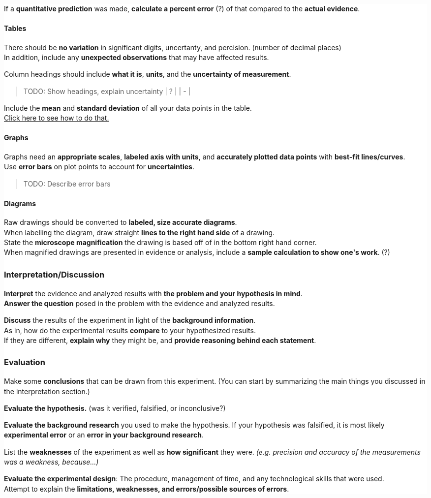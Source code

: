 If a **quantitative prediction** was made, **calculate a percent error** (?) of that compared to the **actual evidence**.

#### Tables
There should be **no variation** in significant digits, uncertanty, and percision. (number of decimal places)  
In addition, include any **unexpected observations** that may have affected results.

Column headings should include **what it is**, **units**, and the **uncertainty of measurement**.

> TODO: Show headings, explain uncertainty
> | ? |
> | - |

Include the **mean** and **standard deviation** of all your data points in the table.  
[Click here to see how to do that.](#mean-and-standard-deviation)

#### Graphs
Graphs need an **appropriate scales**, **labeled axis with units**, and **accurately plotted data points** with **best-fit lines/curves**.  
Use **error bars** on plot points to account for **uncertainties**.

> TODO: Describe error bars

#### Diagrams
Raw drawings should be converted to **labeled, size accurate diagrams**.  
When labelling the diagram, draw straight **lines to the right hand side** of a drawing.  
State the **microscope magnification** the drawing is based off of in the bottom right hand corner.  
When magnified drawings are presented in evidence or analysis, include a **sample calculation to show one's work**. (?)

### Interpretation/Discussion
**Interpret** the evidence and analyzed results with **the problem and your hypothesis in mind**.  
**Answer the question** posed in the problem with the evidence and analyzed results.

**Discuss** the results of the experiment in light of the **background information**.  
As in, how do the experimental results **compare** to your hypothesized results.  
If they are different, **explain why** they might be, and **provide reasoning behind each statement**.

### Evaluation
Make some **conclusions** that can be drawn from this experiment. (You can start by summarizing the main things you discussed in the interpretation section.)

**Evaluate the hypothesis.** (was it verified, falsified, or inconclusive?)

**Evaluate the background research** you used to make the hypothesis.  If your hypothesis was falsified, it is most likely **experimental error** or an **error in your background research**.

List the **weaknesses** of the experiment as well as **how significant** they were. _(e.g. precision and accuracy of the measurements was a weakness, because...)_

**Evaluate the experimental design**: The procedure, management of time, and any technological skills that were used.  
Attempt to explain the **limitations, weaknesses, and errors/possible sources of errors**.  
